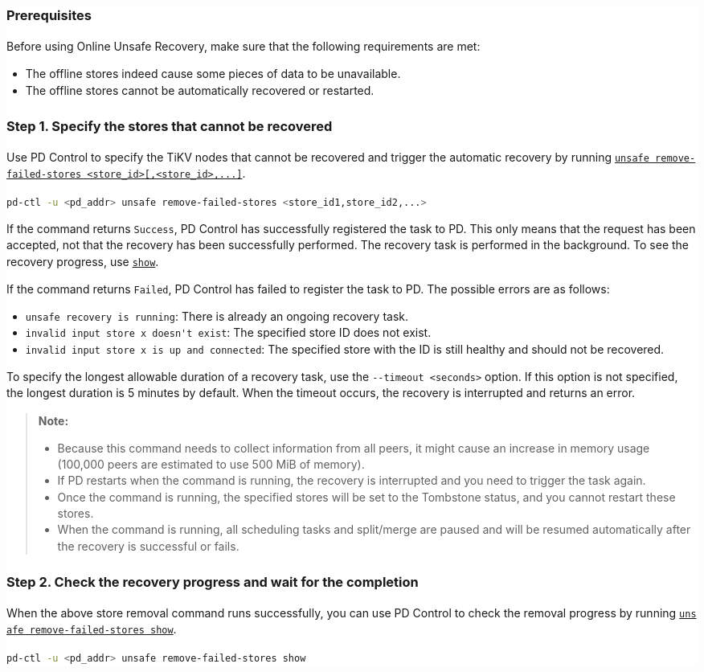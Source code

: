 ### Prerequisites

Before using Online Unsafe Recovery, make sure that the following requirements are met:

* The offline stores indeed cause some pieces of data to be unavailable.
* The offline stores cannot be automatically recovered or restarted.

### Step 1. Specify the stores that cannot be recovered

Use PD Control to specify the TiKV nodes that cannot be recovered and trigger the automatic recovery by running [`unsafe remove-failed-stores <store_id>[,<store_id>,...]`](/pd-control.md#unsafe-remove-failed-stores-store-ids--show).


```bash
pd-ctl -u <pd_addr> unsafe remove-failed-stores <store_id1,store_id2,...>
```

If the command returns `Success`, PD Control has successfully registered the task to PD. This only means that the request has been accepted, not that the recovery has been successfully performed. The recovery task is performed in the background. To see the recovery progress, use [`show`](#step-2-check-the-recovery-progress-and-wait-for-the-completion).

If the command returns `Failed`, PD Control has failed to register the task to PD. The possible errors are as follows:

- `unsafe recovery is running`: There is already an ongoing recovery task.
- `invalid input store x doesn't exist`: The specified store ID does not exist.
- `invalid input store x is up and connected`: The specified store with the ID is still healthy and should not be recovered.

To specify the longest allowable duration of a recovery task, use the `--timeout <seconds>` option. If this option is not specified, the longest duration is 5 minutes by default. When the timeout occurs, the recovery is interrupted and returns an error.

> **Note:**
>
> - Because this command needs to collect information from all peers, it might cause an increase in memory usage (100,000 peers are estimated to use 500 MiB of memory).
> - If PD restarts when the command is running, the recovery is interrupted and you need to trigger the task again.
> - Once the command is running, the specified stores will be set to the Tombstone status, and you cannot restart these stores.
> - When the command is running, all scheduling tasks and split/merge are paused and will be resumed automatically after the recovery is successful or fails.

### Step 2. Check the recovery progress and wait for the completion

When the above store removal command runs successfully, you can use PD Control to check the removal progress by running [`unsafe remove-failed-stores show`](/pd-control.md#config-show--set-option-value--placement-rules).


```bash
pd-ctl -u <pd_addr> unsafe remove-failed-stores show
```
